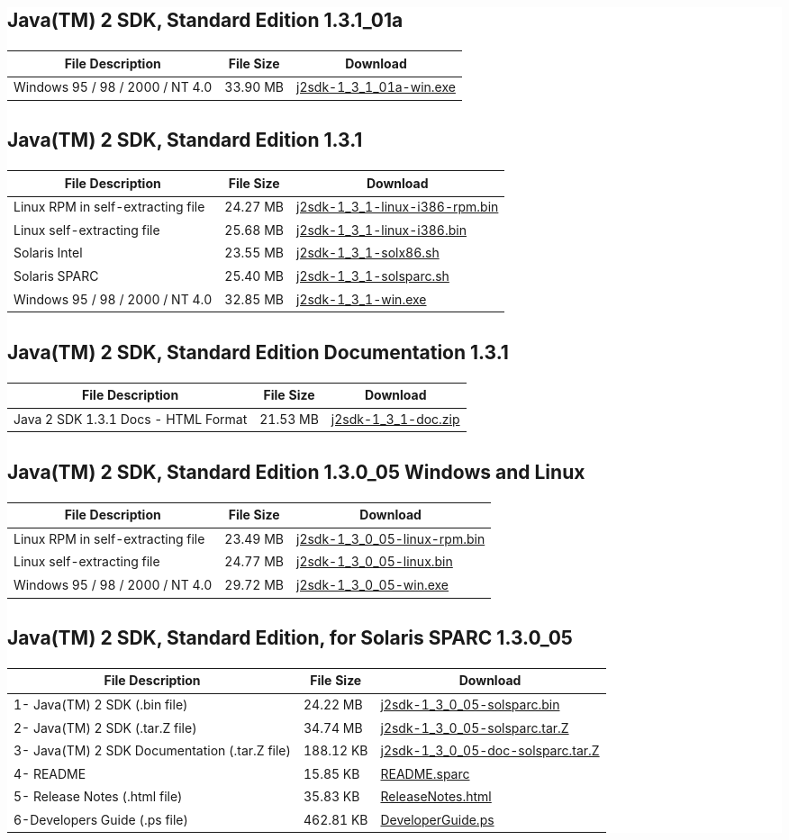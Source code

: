 
## Java(TM) 2 SDK, Standard Edition 1.3.1_01a

File Description | File Size | Download
--- | --- | ---
Windows 95 / 98 / 2000 / NT 4.0   | 33.90 MB | [j2sdk-1_3_1_01a-win.exe](http://download.oracle.com/otn/java/j2sdk/1.3.1_01a/j2sdk-1_3_1_01a-win.exe)


## Java(TM) 2 SDK, Standard Edition 1.3.1

File Description | File Size | Download
--- | --- | ---
Linux RPM in self-extracting file   | 24.27 MB | [j2sdk-1_3_1-linux-i386-rpm.bin](http://download.oracle.com/otn/java/j2sdk/1.3.1/j2sdk-1_3_1-linux-i386-rpm.bin)
Linux self-extracting file   | 25.68 MB | [j2sdk-1_3_1-linux-i386.bin](http://download.oracle.com/otn/java/j2sdk/1.3.1/j2sdk-1_3_1-linux-i386.bin)
Solaris Intel   | 23.55 MB | [j2sdk-1_3_1-solx86.sh](http://download.oracle.com/otn/java/j2sdk/1.3.1/j2sdk-1_3_1-solx86.sh)
Solaris SPARC   | 25.40 MB | [j2sdk-1_3_1-solsparc.sh](http://download.oracle.com/otn/java/j2sdk/1.3.1/j2sdk-1_3_1-solsparc.sh)
Windows 95 / 98 / 2000 / NT 4.0   | 32.85 MB | [j2sdk-1_3_1-win.exe](http://download.oracle.com/otn/java/j2sdk/1.3.1/j2sdk-1_3_1-win.exe)


## Java(TM) 2 SDK, Standard Edition Documentation 1.3.1

File Description | File Size | Download
--- | --- | ---
Java 2 SDK 1.3.1 Docs - HTML Format   | 21.53 MB | [j2sdk-1_3_1-doc.zip](http://download.oracle.com/otn/java/j2sdk/1.3.1/j2sdk-1_3_1-doc.zip)


## Java(TM) 2 SDK, Standard Edition 1.3.0_05 Windows and Linux

File Description | File Size | Download
--- | --- | ---
Linux RPM in self-extracting file   | 23.49 MB | [j2sdk-1_3_0_05-linux-rpm.bin](http://download.oracle.com/otn/java/j2sdk/1.3.0_05/j2sdk-1_3_0_05-linux-rpm.bin)
Linux self-extracting file   | 24.77 MB | [j2sdk-1_3_0_05-linux.bin](http://download.oracle.com/otn/java/j2sdk/1.3.0_05/j2sdk-1_3_0_05-linux.bin)
Windows 95 / 98 / 2000 / NT 4.0   | 29.72 MB | [j2sdk-1_3_0_05-win.exe](http://download.oracle.com/otn/java/j2sdk/1.3.0_05/j2sdk-1_3_0_05-win.exe)


## Java(TM) 2 SDK, Standard Edition, for Solaris SPARC 1.3.0_05

File Description | File Size | Download
--- | --- | ---
1- Java(TM) 2 SDK (.bin file)   | 24.22 MB | [j2sdk-1_3_0_05-solsparc.bin](http://download.oracle.com/otn/java/JS/j2SDK-1.3.0_05/j2sdk-1_3_0_05-solsparc.bin)
2- Java(TM) 2 SDK (.tar.Z file)   | 34.74 MB | [j2sdk-1_3_0_05-solsparc.tar.Z](http://download.oracle.com/otn/java/JS/j2SDK-1.3.0_05/j2sdk-1_3_0_05-solsparc.tar.Z)
3- Java(TM) 2 SDK Documentation (.tar.Z file)   | 188.12 KB | [j2sdk-1_3_0_05-doc-solsparc.tar.Z](http://download.oracle.com/otn/java/JS/j2SDK-1.3.0_05/j2sdk-1_3_0_05-doc-solsparc.tar.Z)
4- README   | 15.85 KB | [README.sparc](http://download.oracle.com/otn/java/JS/j2SDK-1.3.0_05/README.sparc)
5- Release Notes (.html file)   | 35.83 KB | [ReleaseNotes.html](http://download.oracle.com/otn/java/JS/j2SDK-1.3.0_05/ReleaseNotes.html)
6-Developers Guide (.ps file)   | 462.81 KB | [DeveloperGuide.ps](http://download.oracle.com/otn/java/JS/j2SDK-1.3.0_05/DeveloperGuide.ps)
